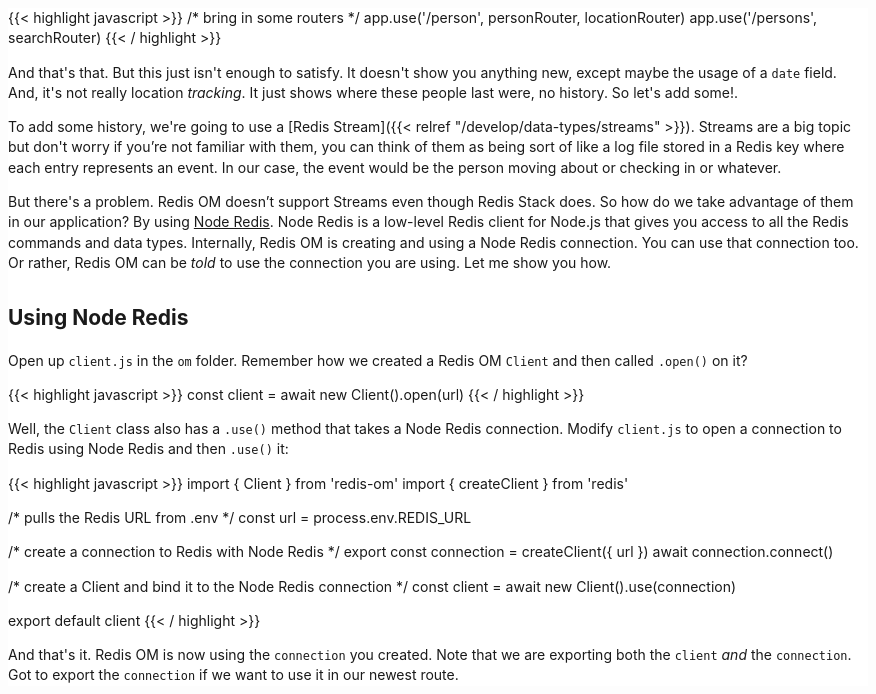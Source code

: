 {{< highlight javascript >}}
/* bring in some routers */
app.use('/person', personRouter, locationRouter)
app.use('/persons', searchRouter)
{{< / highlight >}}

And that's that. But this just isn't enough to satisfy. It doesn't show you anything new, except maybe the usage of a `date` field. And, it's not really location *tracking*. It just shows where these people last were, no history. So let's add some!.

To add some history, we're going to use a [Redis Stream]({{< relref "/develop/data-types/streams" >}}). Streams are a big topic but don't worry if you’re not familiar with them, you can think of them as being sort of like a log file stored in a Redis key where each entry represents an event. In our case, the event would be the person moving about or checking in or whatever.

But there's a problem. Redis OM doesn’t support Streams even though Redis Stack does. So how do we take advantage of them in our application? By using [Node Redis](https://github.com/redis/node-redis). Node Redis is a low-level Redis client for Node.js that gives you access to all the Redis commands and data types. Internally, Redis OM is creating and using a Node Redis connection. You can use that connection too. Or rather, Redis OM can be *told* to use the connection you are using. Let me show you how.


## Using Node Redis

Open up `client.js` in the `om` folder. Remember how we created a Redis OM `Client` and then called `.open()` on it?

{{< highlight javascript >}}
const client = await new Client().open(url)
{{< / highlight >}}

Well, the `Client` class also has a `.use()` method that takes a Node Redis connection. Modify `client.js` to open a connection to Redis using Node Redis and then `.use()` it:

{{< highlight javascript >}}
import { Client } from 'redis-om'
import { createClient } from 'redis'

/* pulls the Redis URL from .env */
const url = process.env.REDIS_URL

/* create a connection to Redis with Node Redis */
export const connection = createClient({ url })
await connection.connect()

/* create a Client and bind it to the Node Redis connection */
const client = await new Client().use(connection)

export default client
{{< / highlight >}}

And that's it. Redis OM is now using the `connection` you created. Note that we are exporting both the `client` *and* the `connection`. Got to export the `connection` if we want to use it in our newest route.

